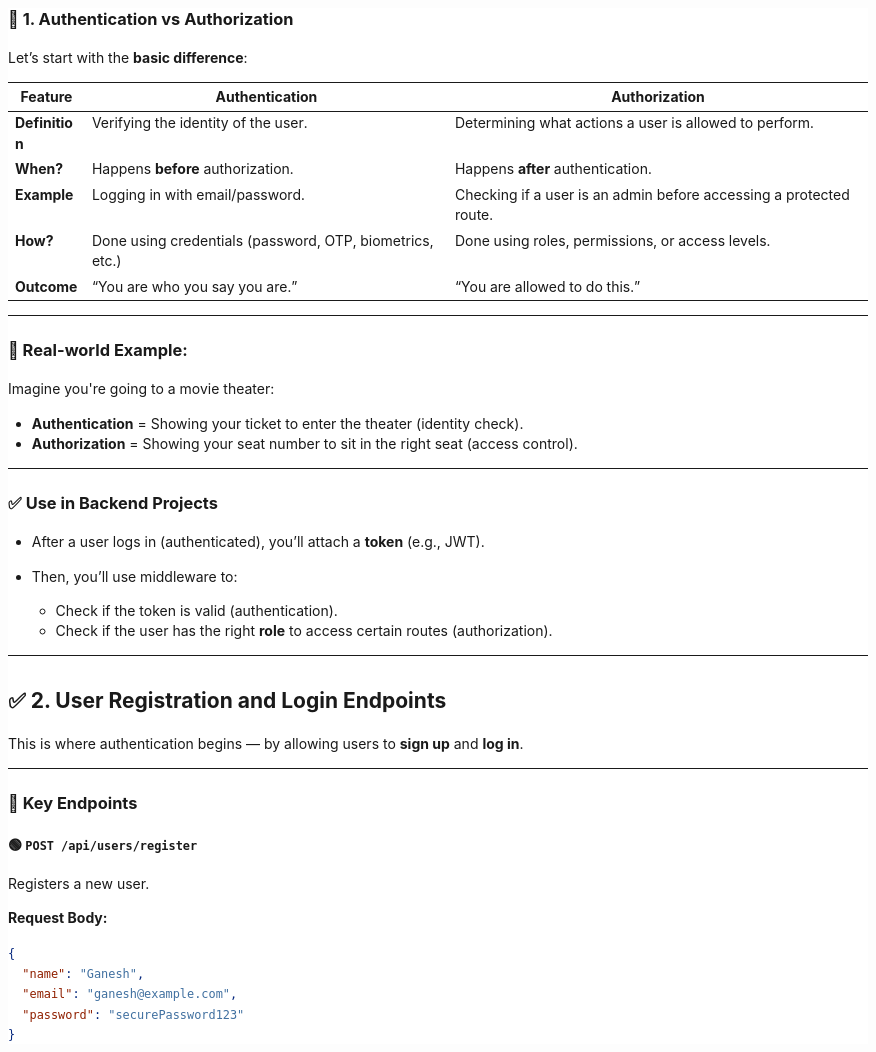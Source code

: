### 🔰 **1. Authentication vs Authorization**

Let’s start with the **basic difference**:

| Feature        | Authentication                                           | Authorization                                                      |
| -------------- | -------------------------------------------------------- | ------------------------------------------------------------------ |
| **Definition** | Verifying the identity of the user.                      | Determining what actions a user is allowed to perform.             |
| **When?**      | Happens **before** authorization.                        | Happens **after** authentication.                                  |
| **Example**    | Logging in with email/password.                          | Checking if a user is an admin before accessing a protected route. |
| **How?**       | Done using credentials (password, OTP, biometrics, etc.) | Done using roles, permissions, or access levels.                   |
| **Outcome**    | “You are who you say you are.”                           | “You are allowed to do this.”                                      |

---

### 🧠 Real-world Example:

Imagine you're going to a movie theater:

* **Authentication** = Showing your ticket to enter the theater (identity check).
* **Authorization** = Showing your seat number to sit in the right seat (access control).

---

### ✅ Use in Backend Projects

* After a user logs in (authenticated), you’ll attach a **token** (e.g., JWT).
* Then, you’ll use middleware to:

  * Check if the token is valid (authentication).
  * Check if the user has the right **role** to access certain routes (authorization).

---

## ✅ **2. User Registration and Login Endpoints**

This is where authentication begins — by allowing users to **sign up** and **log in**.

---

### 🧾 **Key Endpoints**

#### 🟢 `POST /api/users/register`

Registers a new user.

**Request Body:**

```json
{
  "name": "Ganesh",
  "email": "ganesh@example.com",
  "password": "securePassword123"
}
```
